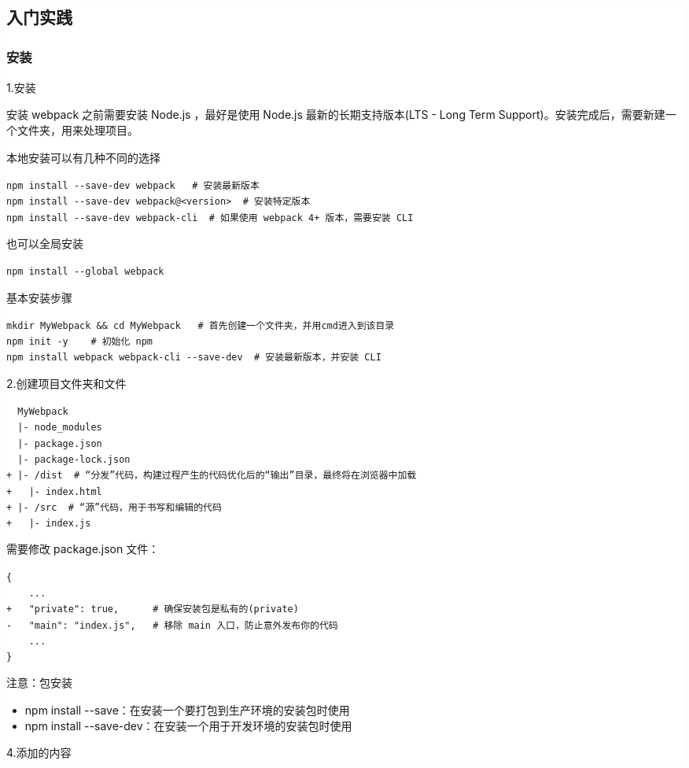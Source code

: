 ## 入门实践

### 安装

1.安装

安装 webpack 之前需要安装 Node.js ，最好是使用 Node.js 最新的长期支持版本(LTS - Long Term Support)。安装完成后，需要新建一个文件夹，用来处理项目。

本地安装可以有几种不同的选择
```
npm install --save-dev webpack   # 安装最新版本
npm install --save-dev webpack@<version>  # 安装特定版本
npm install --save-dev webpack-cli  # 如果使用 webpack 4+ 版本，需要安装 CLI
```

也可以全局安装
```
npm install --global webpack
```

基本安装步骤
```
mkdir MyWebpack && cd MyWebpack   # 首先创建一个文件夹，并用cmd进入到该目录
npm init -y    # 初始化 npm
npm install webpack webpack-cli --save-dev  # 安装最新版本，并安装 CLI
```

2.创建项目文件夹和文件

```
  MyWebpack
  |- node_modules
  |- package.json
  |- package-lock.json
+ |- /dist  # “分发”代码，构建过程产生的代码优化后的“输出”目录，最终将在浏览器中加载
+   |- index.html
+ |- /src  # “源”代码，用于书写和编辑的代码
+   |- index.js
```

需要修改 package.json 文件：
```
{
    ...
+   "private": true,      # 确保安装包是私有的(private)
-   "main": "index.js",   # 移除 main 入口，防止意外发布你的代码
    ...
}
```

注意：包安装

-  npm install --save：在安装一个要打包到生产环境的安装包时使用
-  npm install --save-dev：在安装一个用于开发环境的安装包时使用

4.添加的内容
